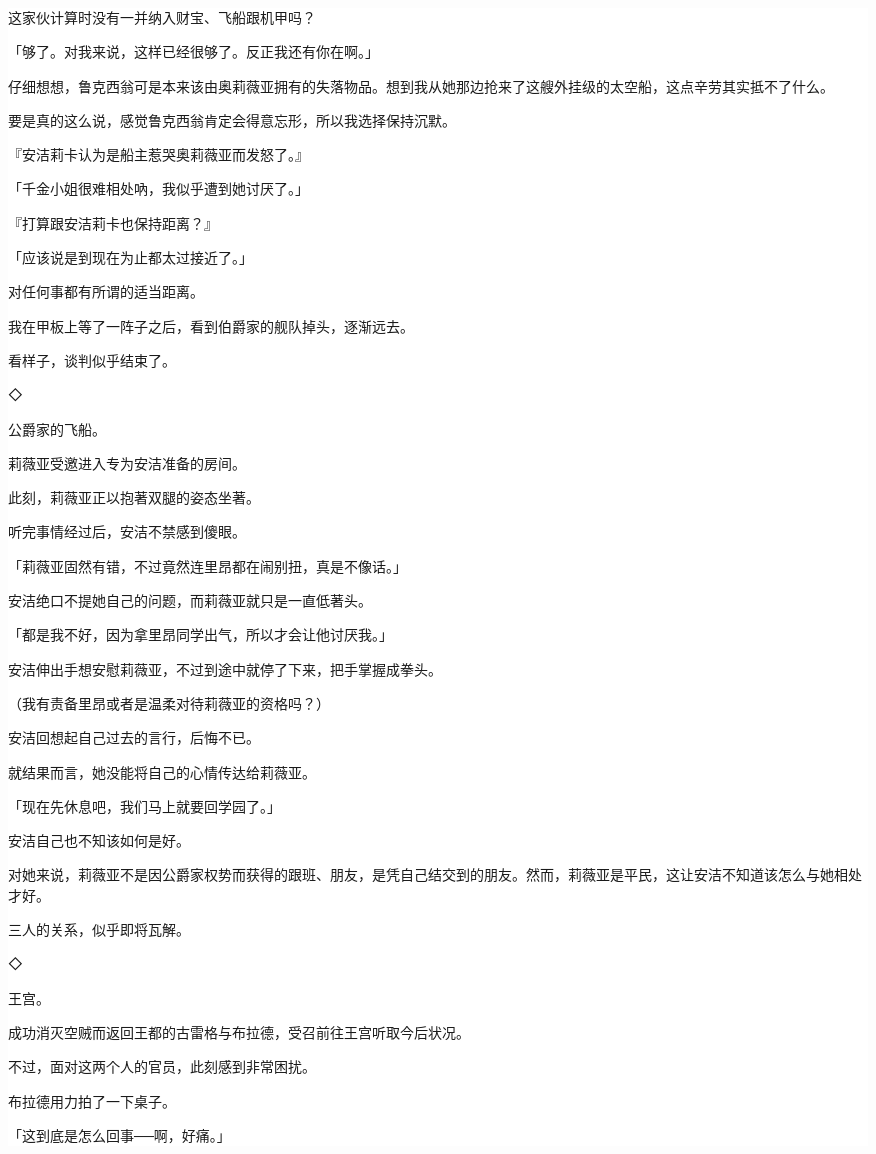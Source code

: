 这家伙计算时没有一并纳入财宝、飞船跟机甲吗？

「够了。对我来说，这样已经很够了。反正我还有你在啊。」

仔细想想，鲁克西翁可是本来该由奥莉薇亚拥有的失落物品。想到我从她那边抢来了这艘外挂级的太空船，这点辛劳其实抵不了什么。

要是真的这么说，感觉鲁克西翁肯定会得意忘形，所以我选择保持沉默。

『安洁莉卡认为是船主惹哭奥莉薇亚而发怒了。』

「千金小姐很难相处吶，我似乎遭到她讨厌了。」

『打算跟安洁莉卡也保持距离？』

「应该说是到现在为止都太过接近了。」

对任何事都有所谓的适当距离。

我在甲板上等了一阵子之后，看到伯爵家的舰队掉头，逐渐远去。

看样子，谈判似乎结束了。

◇

公爵家的飞船。

莉薇亚受邀进入专为安洁准备的房间。

此刻，莉薇亚正以抱著双腿的姿态坐著。

听完事情经过后，安洁不禁感到傻眼。

「莉薇亚固然有错，不过竟然连里昂都在闹别扭，真是不像话。」

安洁绝口不提她自己的问题，而莉薇亚就只是一直低著头。

「都是我不好，因为拿里昂同学出气，所以才会让他讨厌我。」

安洁伸出手想安慰莉薇亚，不过到途中就停了下来，把手掌握成拳头。

（我有责备里昂或者是温柔对待莉薇亚的资格吗？）

安洁回想起自己过去的言行，后悔不已。

就结果而言，她没能将自己的心情传达给莉薇亚。

「现在先休息吧，我们马上就要回学园了。」

安洁自己也不知该如何是好。

对她来说，莉薇亚不是因公爵家权势而获得的跟班、朋友，是凭自己结交到的朋友。然而，莉薇亚是平民，这让安洁不知道该怎么与她相处才好。

三人的关系，似乎即将瓦解。

◇

王宫。

成功消灭空贼而返回王都的古雷格与布拉德，受召前往王宫听取今后状况。

不过，面对这两个人的官员，此刻感到非常困扰。

布拉德用力拍了一下桌子。

「这到底是怎么回事──啊，好痛。」
